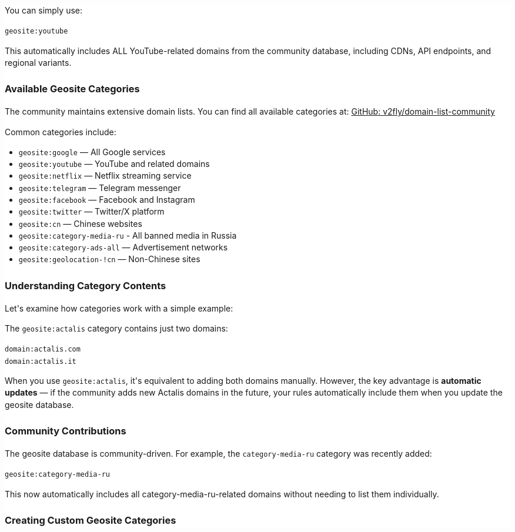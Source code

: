 You can simply use:

```text
geosite:youtube
```

This automatically includes ALL YouTube-related domains from the community database, including CDNs, API endpoints, and regional variants.

### Available Geosite Categories

The community maintains extensive domain lists. You can find all available categories at:
[GitHub: v2fly/domain-list-community](https://github.com/v2fly/domain-list-community/tree/master/data)

Common categories include:

- `geosite:google` — All Google services
- `geosite:youtube` — YouTube and related domains
- `geosite:netflix` — Netflix streaming service
- `geosite:telegram` — Telegram messenger
- `geosite:facebook` — Facebook and Instagram
- `geosite:twitter` — Twitter/X platform
- `geosite:cn` — Chinese websites
- `geosite:category-media-ru` - All banned media in Russia
- `geosite:category-ads-all` — Advertisement networks
- `geosite:geolocation-!cn` — Non-Chinese sites

### Understanding Category Contents

Let's examine how categories work with a simple example:

The `geosite:actalis` category contains just two domains:

```text
domain:actalis.com
domain:actalis.it
```

When you use `geosite:actalis`, it's equivalent to adding both domains manually. However, the key advantage is **automatic updates** — if the community adds new Actalis domains in the future, your rules automatically include them when you update the geosite database.

### Community Contributions

The geosite database is community-driven. For example, the `category-media-ru` category was recently added:

```text
geosite:category-media-ru
```

This now automatically includes all category-media-ru-related domains without needing to list them individually.

### Creating Custom Geosite Categories

